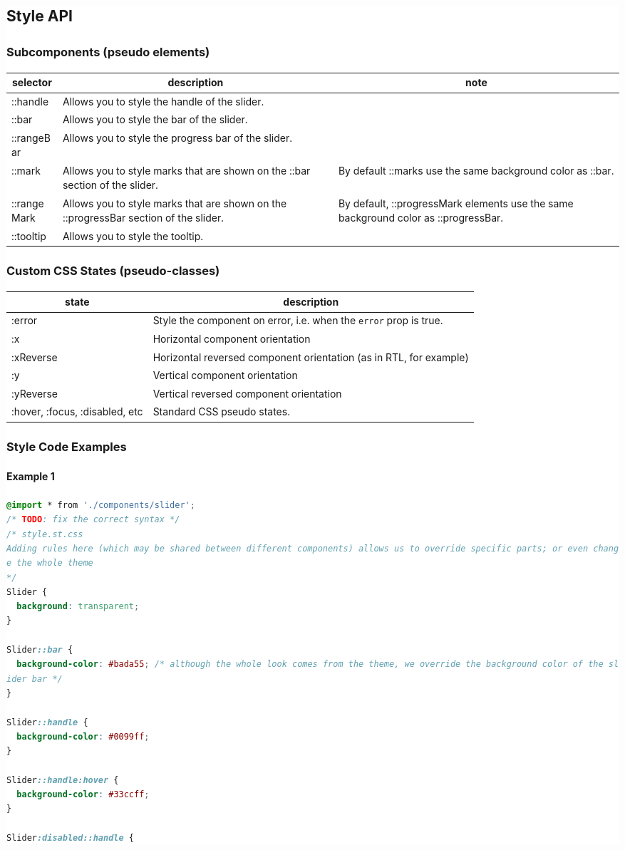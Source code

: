 ```jsx
```

## Style API

### Subcomponents (pseudo elements)

| selector    | description                              | note                                     |
| ----------- | ---------------------------------------- | ---------------------------------------- |
| ::handle    | Allows you to style the handle of the slider. |                                          |
| ::bar       | Allows you to style the bar of the slider. |                                          |
| ::rangeBar  | Allows you to style the progress bar of the slider. |                                          |
| ::mark      | Allows you to style marks that are shown on the ::bar section of the slider. | By default ::marks use the same background color as ::bar. |
| ::rangeMark | Allows you to style marks that are shown on the ::progressBar section of the slider. | By default, ::progressMark elements use the same background color as ::progressBar. |
| ::tooltip   | Allows you to style the tooltip.         |                                          |

### Custom CSS States (pseudo-classes)

| state                          | description                              |
| ------------------------------ | ---------------------------------------- |
| :error                         | Style the component on error, i.e. when the `error` prop is true. |
| :x                             | Horizontal component orientation         |
| :xReverse                      | Horizontal reversed component orientation (as in RTL, for example) |
| :y                             | Vertical component orientation           |
| :yReverse                      | Vertical reversed component orientation  |
| :hover, :focus, :disabled, etc | Standard CSS pseudo states.              |

### Style Code Examples

#### Example 1

```css
@import * from './components/slider'; 
/* TODO: fix the correct syntax */
/* style.st.css
Adding rules here (which may be shared between different components) allows us to override specific parts; or even change the whole theme
*/
Slider {
  background: transparent;
}

Slider::bar {
  background-color: #bada55; /* although the whole look comes from the theme, we override the background color of the slider bar */
}

Slider::handle {
  background-color: #0099ff;
}

Slider::handle:hover {
  background-color: #33ccff;
}

Slider:disabled::handle {
```